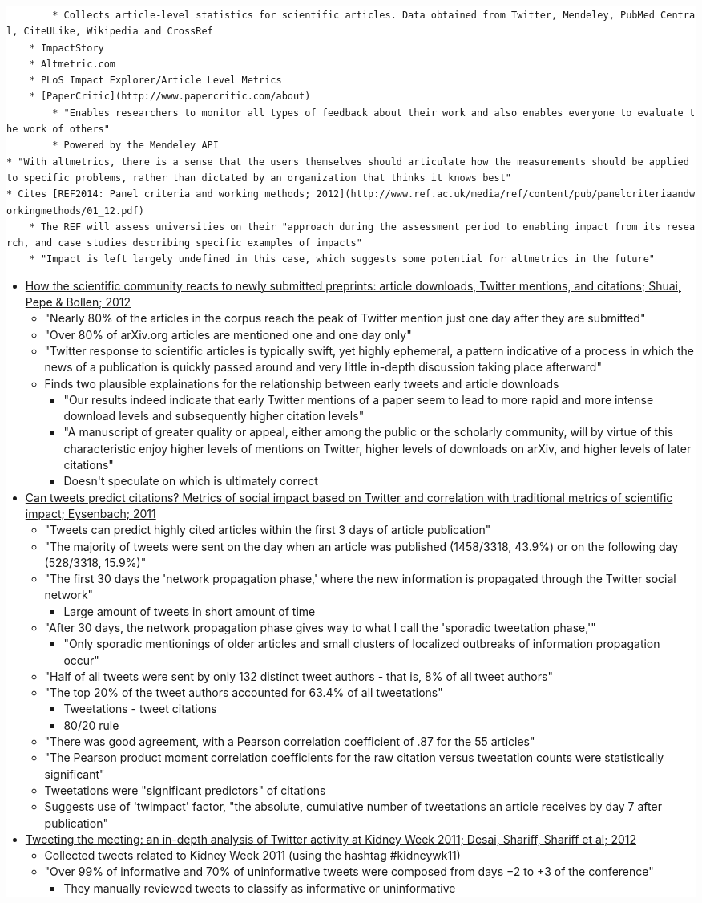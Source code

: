 			* Collects article-level statistics for scientific articles. Data obtained from Twitter, Mendeley, PubMed Central, CiteULike, Wikipedia and CrossRef
		* ImpactStory
		* Altmetric.com
		* PLoS Impact Explorer/Article Level Metrics
		* [PaperCritic](http://www.papercritic.com/about)
			* "Enables researchers to monitor all types of feedback about their work and also enables everyone to evaluate the work of others"
			* Powered by the Mendeley API
	* "With altmetrics, there is a sense that the users themselves should articulate how the measurements should be applied to specific problems, rather than dictated by an organization that thinks it knows best"
	* Cites [REF2014: Panel criteria and working methods; 2012](http://www.ref.ac.uk/media/ref/content/pub/panelcriteriaandworkingmethods/01_12.pdf)
		* The REF will assess universities on their "approach during the assessment period to enabling impact from its research, and case studies describing specific examples of impacts"
		* "Impact is left largely undefined in this case, which suggests some potential for altmetrics in the future"
* [How the scientific community reacts to newly submitted preprints: article downloads, Twitter mentions, and citations; Shuai, Pepe & Bollen; 2012](http://www.plosone.org/article/info%253Adoi%252F10.1371%252Fjournal.pone.0047523)
	* "Nearly 80% of the articles in the corpus reach the peak of Twitter mention just one day after they are submitted"
	* "Over 80% of arXiv.org articles are mentioned one and one day only"
	* "Twitter response to scientific articles is typically swift, yet highly ephemeral, a pattern indicative of a process in which the news of a publication is quickly passed around and very little in-depth discussion taking place afterward"
	* Finds two plausible explainations for the relationship between early tweets and article downloads
		* "Our results indeed indicate that early Twitter mentions of a paper seem to lead to more rapid and more intense download levels and subsequently higher citation levels"
		* "A manuscript of greater quality or appeal, either among the public or the scholarly community, will by virtue of this characteristic enjoy higher levels of mentions on Twitter, higher levels of downloads on arXiv, and higher levels of later citations"
		* Doesn't speculate on which is ultimately correct
* [Can tweets predict citations? Metrics of social impact based on Twitter and correlation with traditional metrics of scientific impact; Eysenbach; 2011](http://www.jmir.org/2011/4/e123/)
	* "Tweets can predict highly cited articles within the first 3 days of article publication"
	* "The majority of tweets were sent on the day when an article was published (1458/3318, 43.9%) or on the following day (528/3318, 15.9%)"
	* "The first 30 days the 'network propagation phase,' where the new information is propagated through the Twitter social network"
		* Large amount of tweets in short amount of time
	* "After 30 days, the network propagation phase gives way to what I call the 'sporadic tweetation phase,'"
		* "Only sporadic mentionings of older articles and small clusters of localized outbreaks of information propagation occur"
	* "Half of all tweets were sent by only 132 distinct tweet authors - that is, 8% of all tweet authors"
	* "The top 20% of the tweet authors accounted for 63.4% of all tweetations"
		* Tweetations - tweet citations
		* 80/20 rule
	* "There was good agreement, with a Pearson correlation coefficient of .87 for the 55 articles"
	* "The Pearson product moment correlation coefficients for the raw citation versus tweetation counts were statistically significant"
	* Tweetations were "significant predictors" of citations
	* Suggests use of 'twimpact' factor, "the absolute, cumulative number of tweetations an article receives by day 7 after publication"
* [Tweeting the meeting: an in-depth analysis of Twitter activity at Kidney Week 2011; Desai, Shariff, Shariff et al; 2012](http://www.plosone.org/article/info:doi/10.1371/journal.pone.0040253)
	* Collected tweets related to Kidney Week 2011 (using the hashtag #kidneywk11)
	* "Over 99% of informative and 70% of uninformative tweets were composed from days −2 to +3 of the conference"
		* They manually reviewed tweets to classify as informative or uninformative